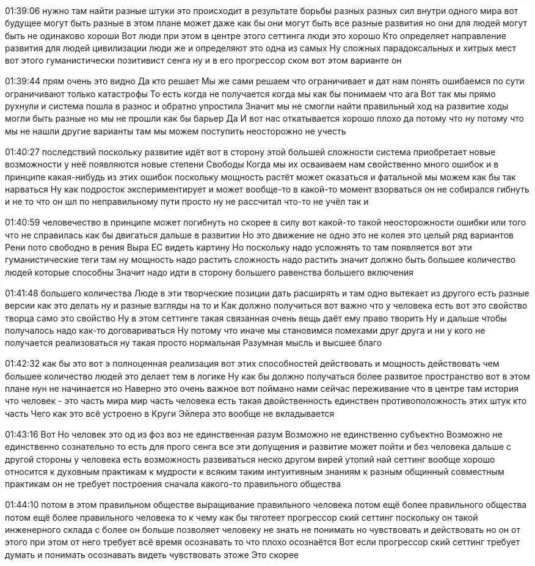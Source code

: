 01:39:06	нужно там найти разные штуки это происходит в результате борьбы разных разных сил внутри одного мира вот будущее могут быть разные в этом плане может даже как бы они могут быть все разные развития но они для людей могут быть не одинаково хороши Вот люди при этом в центре этого сеттинга люди это хорошо Кто определяет направление развития для людей цивилизации люди же и определяют это одна из самых Ну сложных парадоксальных и хитрых мест вот этого гуманистически позитивист сенга ну и в его прогрессор ском вот этом варианте он

01:39:44	прям очень это видно Да кто решает Мы же сами решаем что ограничивает и дат нам понять ошибаемся по сути ограничивают только катастрофы То есть когда не получается когда мы как бы понимаем что ага Вот так мы прямо рухнули и система пошла в разнос и обратно упростила Значит мы не смогли найти правильный ход на развитие ходы могли быть разные но мы не прошли как бы барьер Да И вот нас откатывается хорошо плохо да потому что ну потому что мы не нашли другие варианты там мы можем поступить неосторожно не учесть

01:40:27	последствий поскольку развитие идёт вот в сторону этой большей сложности система приобретает новые возможности у неё появляются новые степени Свободы Когда мы их осваиваем нам свойственно много ошибок и в принципе какая-нибудь из этих ошибок поскольку мощность растёт может оказаться и фатальной мы можем как бы так нарваться Ну как подросток экспериментирует и может вообще-то в какой-то момент взорваться он не собирался гибнуть и не то что он шл по неправильному пути просто ну не рассчитал что-то не учёл так и

01:40:59	человечество в принципе может погибнуть но скорее в силу вот какой-то такой неосторожности ошибки или того что не справилась как бы двигаться дальше в развитии Но это движение не одно это не колея это целый ряд вариантов Рени пото свободно в рения Выра ЕС видеть картину Но поскольку надо усложнять то там появляется вот эти гуманистические теги там ну мощность надо растить сложность надо растить значит должно быть большее количество людей которые способны Значит надо идти в сторону большего равенства большего включения

01:41:48	большего количества Люде в эти творческие позиции дать расширять и там одно вытекает из другого есть разные версии как это делать ну и разные взгляды на то и Как должно получиться вот важно что у человека есть вот это свойство творца само это свойство Ну в этом сеттинге такая связанная очень вещь даёт ему право творить Ну и дальше чтобы получалось надо как-то договариваться Ну потому что иначе мы становимся помехами друг друга и ни у кого не получается реализоваться ну такая просто нормальная Разумная мысль и высшее благо

01:42:32	как бы это вот э полноценная реализация вот этих способностей действовать и мощность действовать чем большее количество людей это делает тем в логике Ну как бы должно получаться более развитое пространство вот в этом плане нун не начинается но Наверно это очень важное вот поймано нами сейчас переживание что в центре там история что человек - это часть мира мир часть человека есть такая двойственность единствен противоположность этих штук кто часть Чего как это всё устроено в Круги Эйлера это вообще не вкладывается

01:43:16	Вот Но человек это од из фоз воз не единственная разум Возможно не единственно субъектно Возможно не единственно сознательно то есть для прого сенга все эти допущения и развитие может пойти и без человека дальше с другой стороны у человека есть возможность развиваться неско другом вирей утопий най сеттинг вообще хорошо относится к духовным практикам к мудрости к всяким таким интуитивным знаниям к разным общинный совместным практикам он не требует построения сначала какого-то правильного общества

01:44:10	потом в этом правильном обществе выращивание правильного человека потом ещё более правильного общества потом ещё более правильного человека то к чему как бы тяготеет прогрессор ский сеттинг поскольку он такой инженерного склада с более он больше позволяет человеку не знать не понимать но чувствовать и действовать но он от этого при этом от него требует всё время осознавать то что плохо осознаётся Вот если прогрессор ский сеттинг требует думать и понимать осознавать видеть чувствовать этоже Это скорее
